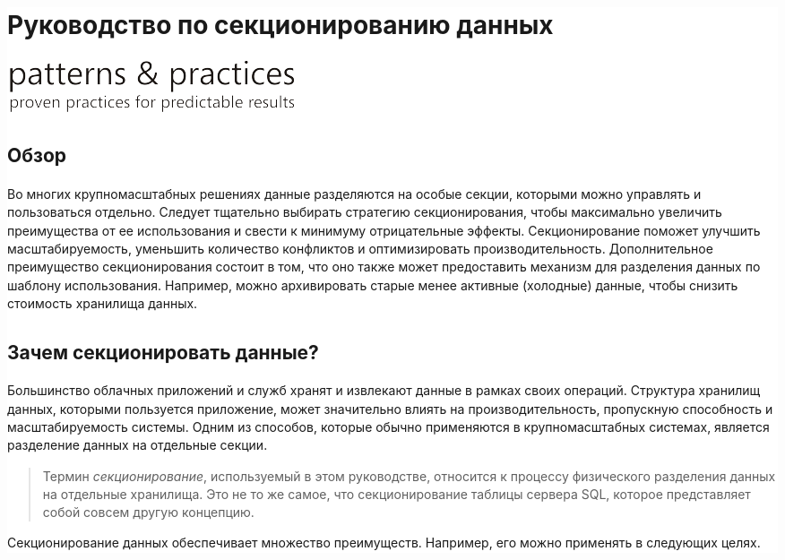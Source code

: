 <properties
   pageTitle="Руководство по секционированию данных | Microsoft Azure"
   description="Руководство по способам разделения секций для реализации отдельного управления и доступа."
   services=""
   documentationCenter="na"
   authors="dragon119"
   manager="masimms"
   editor=""
   tags=""/>

<tags
   ms.service="best-practice"
   ms.devlang="na"
   ms.topic="article"
   ms.tgt_pltfrm="na"
   ms.workload="na"
   ms.date="03/26/2016"
   ms.author="masashin"/>

# Руководство по секционированию данных

![](media/best-practices-data-partitioning/pnp-logo.png)

## Обзор

Во многих крупномасштабных решениях данные разделяются на особые секции, которыми можно управлять и пользоваться отдельно. Следует тщательно выбирать стратегию секционирования, чтобы максимально увеличить преимущества от ее использования и свести к минимуму отрицательные эффекты. Секционирование поможет улучшить масштабируемость, уменьшить количество конфликтов и оптимизировать производительность. Дополнительное преимущество секционирования состоит в том, что оно также может предоставить механизм для разделения данных по шаблону использования. Например, можно архивировать старые менее активные (холодные) данные, чтобы снизить стоимость хранилища данных.

## Зачем секционировать данные?

Большинство облачных приложений и служб хранят и извлекают данные в рамках своих операций. Структура хранилищ данных, которыми пользуется приложение, может значительно влиять на производительность, пропускную способность и масштабируемость системы. Одним из способов, которые обычно применяются в крупномасштабных системах, является разделение данных на отдельные секции.

> Термин _секционирование_, используемый в этом руководстве, относится к процессу физического разделения данных на отдельные хранилища. Это не то же самое, что секционирование таблицы сервера SQL, которое представляет собой совсем другую концепцию.

Секционирование данных обеспечивает множество преимуществ. Например, его можно применять в следующих целях.
